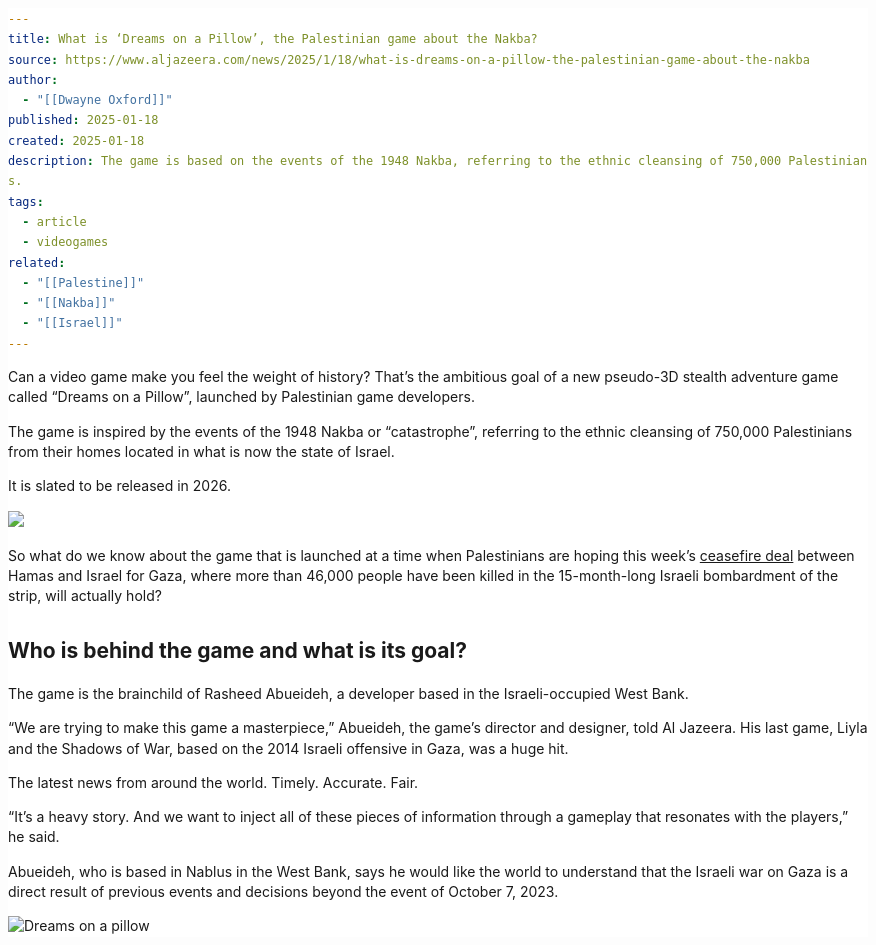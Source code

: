 ```yaml
---
title: What is ‘Dreams on a Pillow’, the Palestinian game about the Nakba?
source: https://www.aljazeera.com/news/2025/1/18/what-is-dreams-on-a-pillow-the-palestinian-game-about-the-nakba
author:
  - "[[Dwayne Oxford]]"
published: 2025-01-18
created: 2025-01-18
description: The game is based on the events of the 1948 Nakba, referring to the ethnic cleansing of 750,000 Palestinians.
tags:
  - article
  - videogames
related:
  - "[[Palestine]]"
  - "[[Nakba]]"
  - "[[Israel]]"
---
```

Can a video game make you feel the weight of history? That’s the ambitious goal of a new pseudo-3D stealth adventure game called “Dreams on a Pillow”, launched by Palestinian game developers.

The game is inspired by the events of the 1948 Nakba or “catastrophe”, referring to the ethnic cleansing of 750,000 Palestinians from their homes located in what is now the state of Israel.

It is slated to be released in 2026.

![](https://www.youtube.com/watch?v=fvXfNSIdISI)

So what do we know about the game that is launched at a time when Palestinians are hoping this week’s [ceasefire deal](https://www.aljazeera.com/news/2025/1/15/staying-alive-was-luck-joy-and-despair-as-gaza-ceasefire-nears) between Hamas and Israel for Gaza, where more than 46,000 people have been killed in the 15-month-long Israeli bombardment of the strip, will actually hold?

## Who is behind the game and what is its goal?

The game is the brainchild of Rasheed Abueideh, a developer based in the Israeli-occupied West Bank.

“We are trying to make this game a masterpiece,” Abueideh, the game’s director and designer, told Al Jazeera. His last game, Liyla and the Shadows of War, based on the 2014 Israeli offensive in Gaza, was a huge hit.

The latest news from around the world. Timely. Accurate. Fair.

“It’s a heavy story. And we want to inject all of these pieces of information through a gameplay that resonates with the players,” he said.

Abueideh, who is based in Nablus in the West Bank, says he would like the world to understand that the Israeli war on Gaza is a direct result of previous events and decisions beyond the event of October 7, 2023.

![Dreams on a pillow](https://www.aljazeera.com/wp-content/uploads/2025/01/image_png-3-1737025174.png?w=770&resize=770%2C1104&quality=80)
